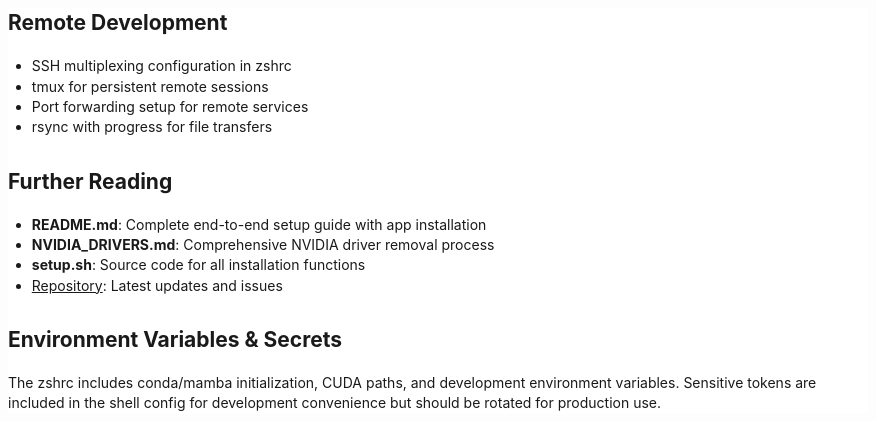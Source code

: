 ## Remote Development
- SSH multiplexing configuration in zshrc
- tmux for persistent remote sessions  
- Port forwarding setup for remote services
- rsync with progress for file transfers

## Further Reading

- **README.md**: Complete end-to-end setup guide with app installation
- **NVIDIA_DRIVERS.md**: Comprehensive NVIDIA driver removal process
- **setup.sh**: Source code for all installation functions
- [Repository](https://github.com/chipkajb/linux): Latest updates and issues

## Environment Variables & Secrets

The zshrc includes conda/mamba initialization, CUDA paths, and development environment variables. Sensitive tokens are included in the shell config for development convenience but should be rotated for production use.
